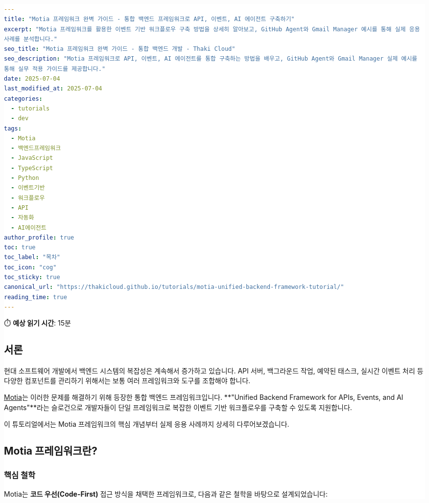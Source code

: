 ```yaml
---
title: "Motia 프레임워크 완벽 가이드 - 통합 백엔드 프레임워크로 API, 이벤트, AI 에이전트 구축하기"
excerpt: "Motia 프레임워크를 활용한 이벤트 기반 워크플로우 구축 방법을 상세히 알아보고, GitHub Agent와 Gmail Manager 예시를 통해 실제 응용 사례를 분석합니다."
seo_title: "Motia 프레임워크 완벽 가이드 - 통합 백엔드 개발 - Thaki Cloud"
seo_description: "Motia 프레임워크로 API, 이벤트, AI 에이전트를 통합 구축하는 방법을 배우고, GitHub Agent와 Gmail Manager 실제 예시를 통해 실무 적용 가이드를 제공합니다."
date: 2025-07-04
last_modified_at: 2025-07-04
categories:
  - tutorials
  - dev
tags:
  - Motia
  - 백엔드프레임워크
  - JavaScript
  - TypeScript
  - Python
  - 이벤트기반
  - 워크플로우
  - API
  - 자동화
  - AI에이전트
author_profile: true
toc: true
toc_label: "목차"
toc_icon: "cog"
toc_sticky: true
canonical_url: "https://thakicloud.github.io/tutorials/motia-unified-backend-framework-tutorial/"
reading_time: true
---
```


⏱️ **예상 읽기 시간**: 15분

## 서론

현대 소프트웨어 개발에서 백엔드 시스템의 복잡성은 계속해서 증가하고 있습니다. API 서버, 백그라운드 작업, 예약된 태스크, 실시간 이벤트 처리 등 다양한 컴포넌트를 관리하기 위해서는 보통 여러 프레임워크와 도구를 조합해야 합니다. 

[Motia](https://github.com/MotiaDev/motia)는 이러한 문제를 해결하기 위해 등장한 통합 백엔드 프레임워크입니다. **"Unified Backend Framework for APIs, Events, and AI Agents"**라는 슬로건으로 개발자들이 단일 프레임워크로 복잡한 이벤트 기반 워크플로우를 구축할 수 있도록 지원합니다.

이 튜토리얼에서는 Motia 프레임워크의 핵심 개념부터 실제 응용 사례까지 상세히 다루어보겠습니다.

## Motia 프레임워크란?

### 핵심 철학

Motia는 **코드 우선(Code-First)** 접근 방식을 채택한 프레임워크로, 다음과 같은 철학을 바탕으로 설계되었습니다:
